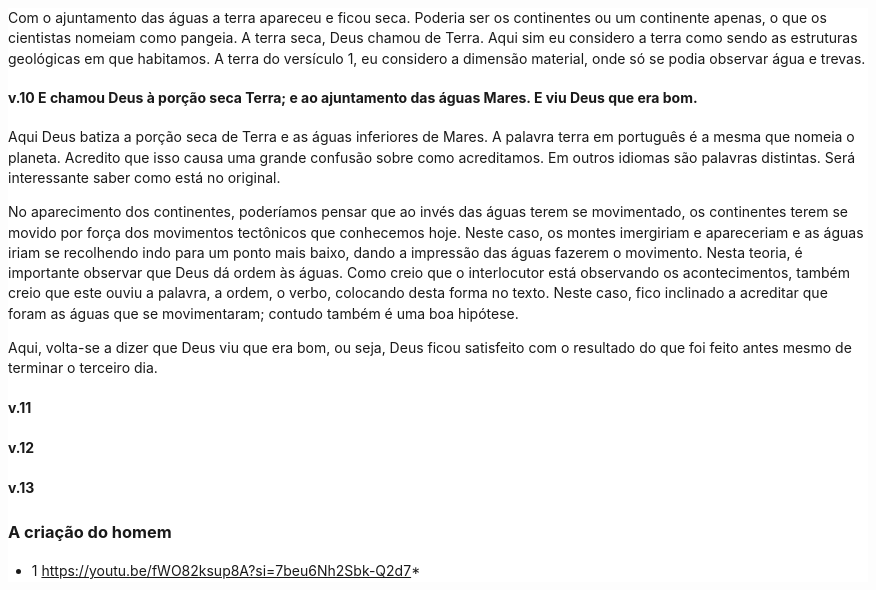 Com o ajuntamento das águas a terra apareceu e ficou seca. Poderia ser os continentes ou um continente apenas, o que os cientistas nomeiam como pangeia. A terra seca, Deus chamou de Terra. Aqui sim eu considero a terra como sendo as estruturas geológicas em que habitamos. A terra do versículo 1, eu considero a dimensão material, onde só se podia observar água e trevas.

#### v.10 E chamou Deus à porção seca Terra; e ao ajuntamento das águas Mares. E viu Deus que era bom.

Aqui Deus batiza a porção seca de Terra e as águas inferiores de Mares. A palavra terra em português é a mesma que nomeia o planeta. Acredito que isso causa uma grande confusão sobre como acreditamos. Em outros idiomas são palavras distintas. Será interessante saber como está no original. 

No aparecimento dos continentes, poderíamos pensar que ao invés das águas terem se movimentado, os continentes terem se movido por força dos movimentos tectônicos que conhecemos hoje. Neste caso, os montes imergiriam e apareceriam e as águas iriam se recolhendo indo para um ponto mais baixo, dando a impressão das águas fazerem o movimento. Nesta teoria, é importante observar que Deus dá ordem às águas. Como creio que o interlocutor está observando os acontecimentos, também creio que este ouviu a palavra, a ordem, o verbo, colocando desta forma no texto. Neste caso, fico inclinado a acreditar que foram as águas que se movimentaram; contudo também é uma boa hipótese.

Aqui, volta-se a dizer que Deus viu que era bom, ou seja, Deus ficou satisfeito com o resultado do que foi feito antes mesmo de terminar o terceiro dia.



#### v.11 


#### v.12


#### v.13














### A criação do homem



* 1 https://youtu.be/fWO82ksup8A?si=7beu6Nh2Sbk-Q2d7*
